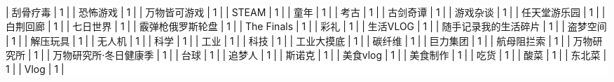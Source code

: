 | 刮骨疗毒 | 1 |
| 恐怖游戏 | 1 |
| 万物皆可游戏 | 1 |
| STEAM | 1 |
| 童年 | 1 |
| 考古 | 1 |
| 古剑奇谭 | 1 |
| 游戏杂谈 | 1 |
| 任天堂游乐园 | 1 |
| 白荆回廊 | 1 |
| 七日世界 | 1 |
| 霰弹枪俄罗斯轮盘 | 1 |
| The Finals | 1 |
| 彩礼 | 1 |
| 生活VLOG | 1 |
| 随手记录我的生活碎片 | 1 |
| 盗梦空间 | 1 |
| 解压玩具 | 1 |
| 无人机 | 1 |
| 科学 | 1 |
| 工业 | 1 |
| 科技 | 1 |
| 工业大摸底 | 1 |
| 碳纤维 | 1 |
| 巨力集团 | 1 |
| 航母阻拦索 | 1 |
| 万物研究所 | 1 |
| 万物研究所·冬日健康季 | 1 |
| 台球 | 1 |
| 追梦人 | 1 |
| 斯诺克 | 1 |
| 美食vlog | 1 |
| 美食制作 | 1 |
| 吃货 | 1 |
| 酸菜 | 1 |
| 东北菜 | 1 |
| Vlog | 1 |